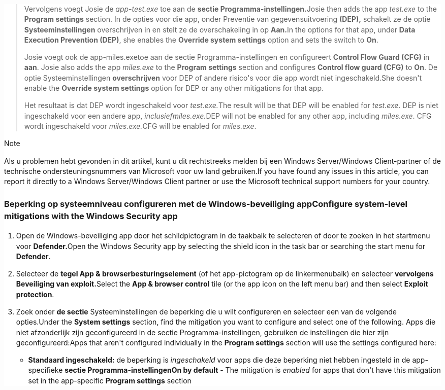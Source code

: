 >    <span data-ttu-id="83e65-262">Vervolgens voegt Josie de *app-test.exe* toe aan de **sectie Programma-instellingen.**</span><span class="sxs-lookup"><span data-stu-id="83e65-262">Josie then adds the app *test.exe* to the **Program settings** section.</span></span> <span data-ttu-id="83e65-263">In de opties voor die app, onder Preventie van gegevensuitvoering **(DEP),** schakelt ze de optie **Systeeminstellingen** overschrijven in en stelt ze de overschakeling in op **Aan.**</span><span class="sxs-lookup"><span data-stu-id="83e65-263">In the options for that app, under **Data Execution Prevention (DEP)**, she enables the **Override system settings** option and sets the switch to **On**.</span></span>
>
>    <span data-ttu-id="83e65-264">Josie voegt ook de app-miles.exetoe aan de sectie Programma-instellingen en configureert **Control Flow Guard (CFG)** in **aan**.  </span><span class="sxs-lookup"><span data-stu-id="83e65-264">Josie also adds the app *miles.exe* to the **Program settings** section and configures **Control flow guard (CFG)** to **On**.</span></span> <span data-ttu-id="83e65-265">De optie Systeeminstellingen **overschrijven** voor DEP of andere risico's voor die app wordt niet ingeschakeld.</span><span class="sxs-lookup"><span data-stu-id="83e65-265">She doesn't enable the **Override system settings** option for DEP or any other mitigations for that app.</span></span>
>
>    <span data-ttu-id="83e65-266">Het resultaat is dat DEP wordt ingeschakeld voor *test.exe.*</span><span class="sxs-lookup"><span data-stu-id="83e65-266">The result will be that DEP will be enabled for *test.exe*.</span></span> <span data-ttu-id="83e65-267">DEP is niet ingeschakeld voor een andere app, *inclusiefmiles.exe.*</span><span class="sxs-lookup"><span data-stu-id="83e65-267">DEP will not be enabled for any other app, including *miles.exe*.</span></span> <span data-ttu-id="83e65-268">CFG wordt ingeschakeld voor *miles.exe.*</span><span class="sxs-lookup"><span data-stu-id="83e65-268">CFG will be enabled for *miles.exe*.</span></span>

> [!NOTE]
> <span data-ttu-id="83e65-269">Als u problemen hebt gevonden in dit artikel, kunt u dit rechtstreeks melden bij een Windows Server/Windows Client-partner of de technische ondersteuningsnummers van Microsoft voor uw land gebruiken.</span><span class="sxs-lookup"><span data-stu-id="83e65-269">If you have found any issues in this article, you can report it directly to a Windows Server/Windows Client partner or use the Microsoft technical support numbers for your country.</span></span>

### <a name="configure-system-level-mitigations-with-the-windows-security-app"></a><span data-ttu-id="83e65-270">Beperking op systeemniveau configureren met de Windows-beveiliging app</span><span class="sxs-lookup"><span data-stu-id="83e65-270">Configure system-level mitigations with the Windows Security app</span></span>

1. <span data-ttu-id="83e65-271">Open de Windows-beveiliging app door het schildpictogram in de taakbalk te selecteren of door te zoeken in het startmenu voor **Defender.**</span><span class="sxs-lookup"><span data-stu-id="83e65-271">Open the Windows Security app by selecting the shield icon in the task bar or searching the start menu for **Defender**.</span></span>

2. <span data-ttu-id="83e65-272">Selecteer de **tegel App & browserbesturingselement** (of het app-pictogram op de linkermenubalk) en selecteer **vervolgens Beveiliging van exploit.**</span><span class="sxs-lookup"><span data-stu-id="83e65-272">Select the **App & browser control** tile (or the app icon on the left menu bar) and then select **Exploit protection**.</span></span>

3. <span data-ttu-id="83e65-273">Zoek onder **de sectie** Systeeminstellingen de beperking die u wilt configureren en selecteer een van de volgende opties.</span><span class="sxs-lookup"><span data-stu-id="83e65-273">Under the **System settings** section, find the mitigation you want to configure and select one of the following.</span></span> <span data-ttu-id="83e65-274">Apps die niet afzonderlijk zijn geconfigureerd  in de sectie Programma-instellingen, gebruiken de instellingen die hier zijn geconfigureerd:</span><span class="sxs-lookup"><span data-stu-id="83e65-274">Apps that aren't configured individually in the **Program settings** section will use the settings configured here:</span></span>
   * <span data-ttu-id="83e65-275">**Standaard ingeschakeld:** de beperking is *ingeschakeld* voor apps die deze beperking niet hebben ingesteld in de app-specifieke **sectie Programma-instellingen**</span><span class="sxs-lookup"><span data-stu-id="83e65-275">**On by default** - The mitigation is *enabled* for apps that don't have this mitigation set in the app-specific **Program settings** section</span></span>